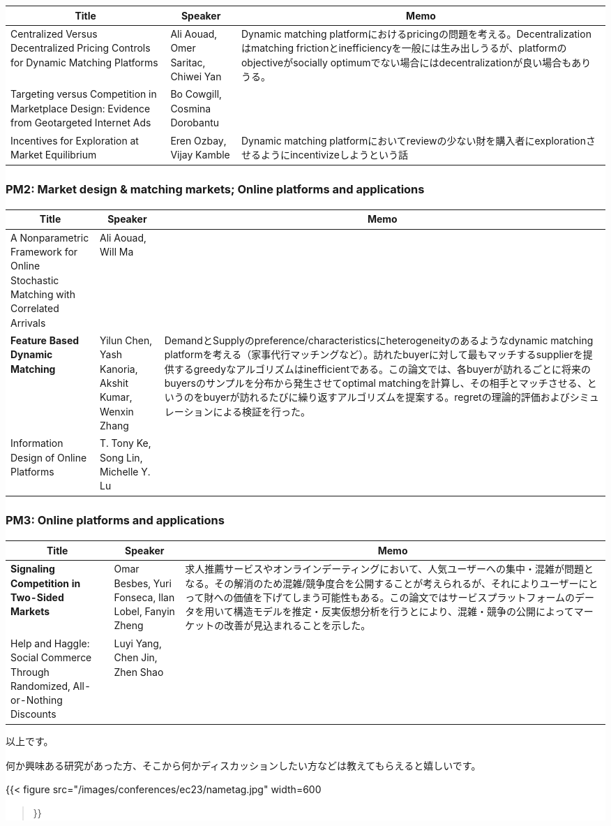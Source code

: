 | Title | Speaker | Memo |
| --- | --- | --- |
| Centralized Versus Decentralized Pricing Controls for Dynamic Matching Platforms | Ali Aouad, Omer Saritac, Chiwei Yan | Dynamic matching platformにおけるpricingの問題を考える。Decentralizationはmatching frictionとinefficiencyを一般には生み出しうるが、platformのobjectiveがsocially optimumでない場合にはdecentralizationが良い場合もありうる。 |
| Targeting versus Competition in Marketplace Design: Evidence from Geotargeted Internet Ads | Bo Cowgill, Cosmina Dorobantu |  |
| Incentives for Exploration at Market Equilibrium | Eren Ozbay, Vijay Kamble | Dynamic matching platformにおいてreviewの少ない財を購入者にexplorationさせるようにincentivizeしようという話 |

### PM2: Market design & matching markets; Online platforms and applications

| Title | Speaker | Memo |
| --- | --- | --- |
| A Nonparametric Framework for Online Stochastic Matching with Correlated Arrivals | Ali Aouad, Will Ma |  |
| **Feature Based Dynamic Matching** | Yilun Chen, Yash Kanoria, Akshit Kumar, Wenxin Zhang | DemandとSupplyのpreference/characteristicsにheterogeneityのあるようなdynamic matching platformを考える（家事代行マッチングなど）。訪れたbuyerに対して最もマッチするsupplierを提供するgreedyなアルゴリズムはinefficientである。この論文では、各buyerが訪れるごとに将来のbuyersのサンプルを分布から発生させてoptimal matchingを計算し、その相手とマッチさせる、というのをbuyerが訪れるたびに繰り返すアルゴリズムを提案する。regretの理論的評価およびシミュレーションによる検証を行った。 |
| Information Design of Online Platforms | T. Tony Ke, Song Lin, Michelle Y. Lu |  |

### PM3: Online platforms and applications

| Title | Speaker | Memo |
| --- | --- | --- |
| **Signaling Competition in Two-Sided Markets** | Omar Besbes, Yuri Fonseca, Ilan Lobel, Fanyin Zheng | 求人推薦サービスやオンラインデーティングにおいて、人気ユーザーへの集中・混雑が問題となる。その解消のため混雑/競争度合を公開することが考えられるが、それによりユーザーにとって財への価値を下げてしまう可能性もある。この論文ではサービスプラットフォームのデータを用いて構造モデルを推定・反実仮想分析を行うとにより、混雑・競争の公開によってマーケットの改善が見込まれることを示した。 |
| Help and Haggle: Social Commerce Through Randomized, All-or-Nothing Discounts | Luyi Yang, Chen Jin, Zhen Shao |  |

以上です。

何か興味ある研究があった方、そこから何かディスカッションしたい方などは教えてもらえると嬉しいです。

{{< figure
    src="/images/conferences/ec23/nametag.jpg"
    width=600
>}}

